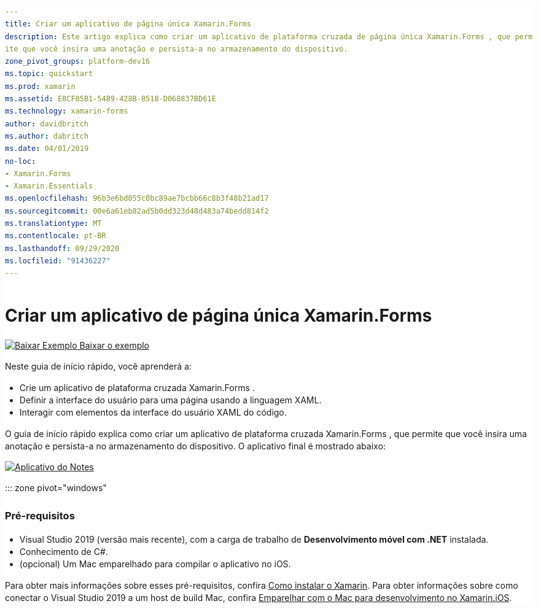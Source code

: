 ```yaml
---
title: Criar um aplicativo de página única Xamarin.Forms
description: Este artigo explica como criar um aplicativo de plataforma cruzada de página única Xamarin.Forms , que permite que você insira uma anotação e persista-a no armazenamento do dispositivo.
zone_pivot_groups: platform-dev16
ms.topic: quickstart
ms.prod: xamarin
ms.assetid: E8CF05B1-54B9-428B-8518-D068837BD61E
ms.technology: xamarin-forms
author: davidbritch
ms.author: dabritch
ms.date: 04/01/2019
no-loc:
- Xamarin.Forms
- Xamarin.Essentials
ms.openlocfilehash: 96b3e6bd055c0bc89ae7bcbb66c8b3f48b21ad17
ms.sourcegitcommit: 00e6a61eb82ad5b0dd323d48d483a74bedd814f2
ms.translationtype: MT
ms.contentlocale: pt-BR
ms.lasthandoff: 09/29/2020
ms.locfileid: "91436227"
---
```

# <a name="create-a-single-page-no-locxamarinforms-application"></a>Criar um aplicativo de página única Xamarin.Forms

[![Baixar Exemplo](~/media/shared/download.png) Baixar o exemplo](https://docs.microsoft.com/samples/xamarin/xamarin-forms-samples/getstarted-notes-singlepage/)

Neste guia de início rápido, você aprenderá a:

- Crie um aplicativo de plataforma cruzada Xamarin.Forms .
- Definir a interface do usuário para uma página usando a linguagem XAML.
- Interagir com elementos da interface do usuário XAML do código.

O guia de início rápido explica como criar um aplicativo de plataforma cruzada Xamarin.Forms , que permite que você insira uma anotação e persista-a no armazenamento do dispositivo. O aplicativo final é mostrado abaixo:

[![Aplicativo do Notes](single-page-images/screenshots-sml.png)](single-page-images/screenshots.png#lightbox "Aplicativo do Notes")

::: zone pivot="windows"

### <a name="prerequisites"></a>Pré-requisitos

- Visual Studio 2019 (versão mais recente), com a carga de trabalho de **Desenvolvimento móvel com .NET** instalada.
- Conhecimento de C#.
- (opcional) Um Mac emparelhado para compilar o aplicativo no iOS.

Para obter mais informações sobre esses pré-requisitos, confira [Como instalar o Xamarin](~/get-started/installation/index.md). Para obter informações sobre como conectar o Visual Studio 2019 a um host de build Mac, confira [Emparelhar com o Mac para desenvolvimento no Xamarin.iOS](~/ios/get-started/installation/windows/connecting-to-mac/index.md).
